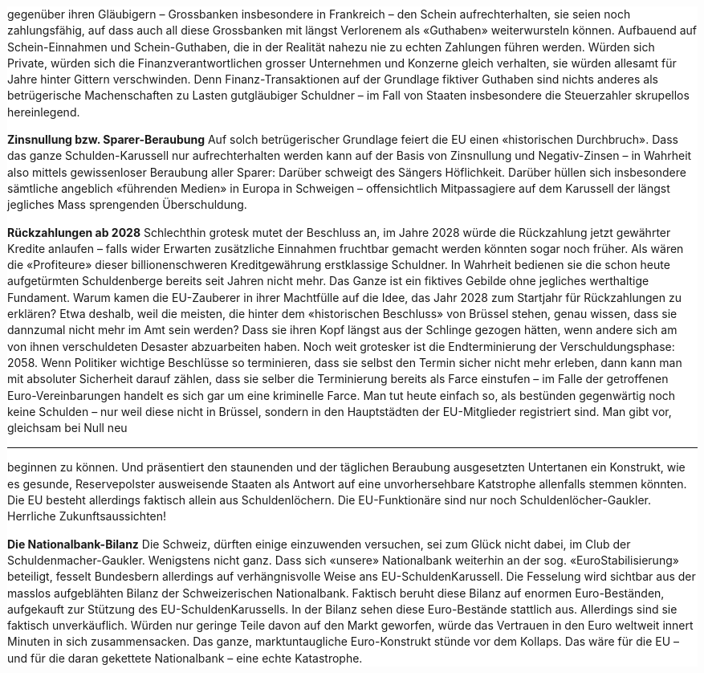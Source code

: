 gegenüber ihren Gläubigern – Grossbanken insbesondere in Frankreich – den Schein aufrechterhalten, sie
seien noch zahlungsfähig, auf dass auch all diese Grossbanken mit längst Verlorenem als «Guthaben»
weiterwursteln können. Aufbauend auf Schein-Einnahmen und Schein-Guthaben, die in der Realität nahezu nie zu echten Zahlungen führen werden.
Würden sich Private, würden sich die Finanzverantwortlichen grosser Unternehmen und Konzerne gleich
verhalten, sie würden allesamt für Jahre hinter Gittern verschwinden. Denn Finanz-Transaktionen auf der
Grundlage fiktiver Guthaben sind nichts anderes als betrügerische Machenschaften zu Lasten gutgläubiger Schuldner – im Fall von Staaten insbesondere die Steuerzahler skrupellos hereinlegend.

**Zinsnullung bzw. Sparer-Beraubung**
Auf solch betrügerischer Grundlage feiert die EU einen «historischen Durchbruch». Dass das ganze
Schulden-Karussell nur aufrechterhalten werden kann auf der Basis von Zinsnullung und Negativ-Zinsen
– in Wahrheit also mittels gewissenloser Beraubung aller Sparer: Darüber schweigt des Sängers Höflichkeit.
Darüber hüllen sich insbesondere sämtliche angeblich «führenden Medien» in Europa in Schweigen –
offensichtlich Mitpassagiere auf dem Karussell der längst jegliches Mass sprengenden Überschuldung.

**Rückzahlungen ab 2028**
Schlechthin grotesk mutet der Beschluss an, im Jahre 2028 würde die Rückzahlung jetzt gewährter Kredite anlaufen – falls wider Erwarten zusätzliche Einnahmen fruchtbar gemacht werden könnten sogar
noch früher. Als wären die «Profiteure» dieser billionenschweren Kreditgewährung erstklassige Schuldner.
In Wahrheit bedienen sie die schon heute aufgetürmten Schuldenberge bereits seit Jahren nicht mehr.
Das Ganze ist ein fiktives Gebilde ohne jegliches werthaltige Fundament.
Warum kamen die EU-Zauberer in ihrer Machtfülle auf die Idee, das Jahr 2028 zum Startjahr für Rückzahlungen zu erklären? Etwa deshalb, weil die meisten, die hinter dem «historischen Beschluss» von
Brüssel stehen, genau wissen, dass sie dannzumal nicht mehr im Amt sein werden? Dass sie ihren Kopf
längst aus der Schlinge gezogen hätten, wenn andere sich am von ihnen verschuldeten Desaster abzuarbeiten haben.
Noch weit grotesker ist die Endterminierung der Verschuldungsphase: 2058. Wenn Politiker wichtige Beschlüsse so terminieren, dass sie selbst den Termin sicher nicht mehr erleben, dann kann man mit absoluter Sicherheit darauf zählen, dass sie selber die Terminierung bereits als Farce einstufen – im Falle der
getroffenen Euro-Vereinbarungen handelt es sich gar um eine kriminelle Farce.
Man tut heute einfach so, als bestünden gegenwärtig noch keine Schulden – nur weil diese nicht in Brüssel, sondern in den Hauptstädten der EU-Mitglieder registriert sind. Man gibt vor, gleichsam bei Null neu


-----

beginnen zu können. Und präsentiert den staunenden und der täglichen Beraubung ausgesetzten Untertanen ein Konstrukt, wie es gesunde, Reservepolster ausweisende Staaten als Antwort auf eine unvorhersehbare Katstrophe allenfalls stemmen könnten. Die EU besteht allerdings faktisch allein aus Schuldenlöchern. Die EU-Funktionäre sind nur noch Schuldenlöcher-Gaukler. Herrliche Zukunftsaussichten!

**Die Nationalbank-Bilanz**
Die Schweiz, dürften einige einzuwenden versuchen, sei zum Glück nicht dabei, im Club der Schuldenmacher-Gaukler. Wenigstens nicht ganz. Dass sich «unsere» Nationalbank weiterhin an der sog. «EuroStabilisierung» beteiligt, fesselt Bundesbern allerdings auf verhängnisvolle Weise ans EU-SchuldenKarussell. Die Fesselung wird sichtbar aus der masslos aufgeblähten Bilanz der Schweizerischen Nationalbank.
Faktisch beruht diese Bilanz auf enormen Euro-Beständen, aufgekauft zur Stützung des EU-SchuldenKarussells. In der Bilanz sehen diese Euro-Bestände stattlich aus. Allerdings sind sie faktisch unverkäuflich. Würden nur geringe Teile davon auf den Markt geworfen, würde das Vertrauen in den Euro weltweit
innert Minuten in sich zusammensacken. Das ganze, marktuntaugliche Euro-Konstrukt stünde vor dem
Kollaps. Das wäre für die EU – und für die daran gekettete Nationalbank – eine echte Katastrophe.
